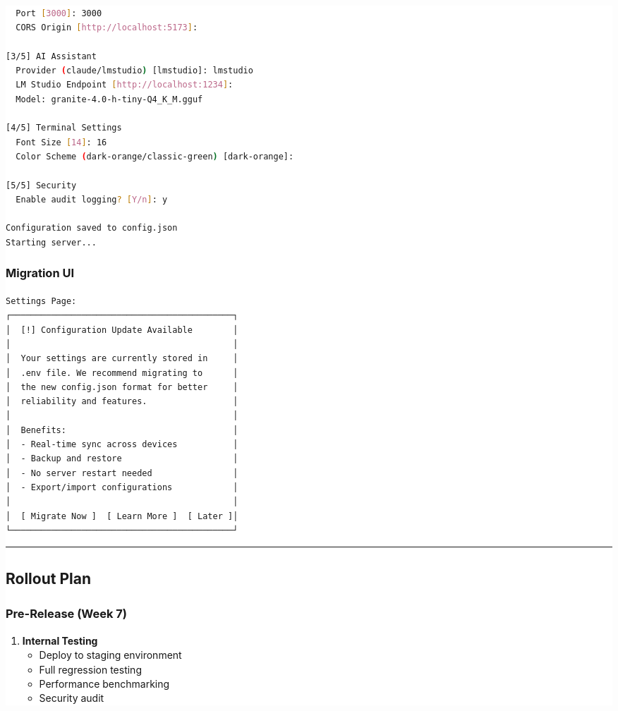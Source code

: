 ```bash
  Port [3000]: 3000
  CORS Origin [http://localhost:5173]:

[3/5] AI Assistant
  Provider (claude/lmstudio) [lmstudio]: lmstudio
  LM Studio Endpoint [http://localhost:1234]:
  Model: granite-4.0-h-tiny-Q4_K_M.gguf

[4/5] Terminal Settings
  Font Size [14]: 16
  Color Scheme (dark-orange/classic-green) [dark-orange]:

[5/5] Security
  Enable audit logging? [Y/n]: y

Configuration saved to config.json
Starting server...
```

### Migration UI

```
Settings Page:
┌────────────────────────────────────────────┐
│  [!] Configuration Update Available        │
│                                            │
│  Your settings are currently stored in     │
│  .env file. We recommend migrating to      │
│  the new config.json format for better     │
│  reliability and features.                 │
│                                            │
│  Benefits:                                 │
│  - Real-time sync across devices           │
│  - Backup and restore                      │
│  - No server restart needed                │
│  - Export/import configurations            │
│                                            │
│  [ Migrate Now ]  [ Learn More ]  [ Later ]│
└────────────────────────────────────────────┘
```

---

## Rollout Plan

### Pre-Release (Week 7)

1. **Internal Testing**
   - Deploy to staging environment
   - Full regression testing
   - Performance benchmarking
   - Security audit
